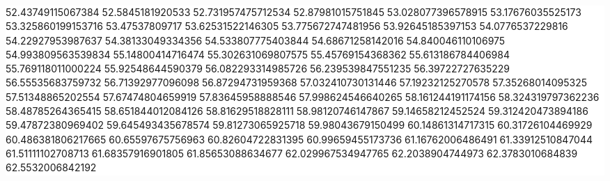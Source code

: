 52.43749115067384
52.5845181920533
52.731957475712534
52.87981015751845
53.028077396578915
53.17676035525173
53.325860199153716
53.47537809717
53.62531522146305
53.775672747481956
53.92645185397153
54.0776537229816
54.22927953987637
54.38133049334356
54.533807775403844
54.68671258142016
54.840046110106975
54.993809563539834
55.14800414716474
55.302631069807575
55.45769154368362
55.613186784406984
55.769118011000224
55.92548644590379
56.082293314985726
56.239539847551235
56.39722727635229
56.55535683759732
56.71392977096098
56.87294731959368
57.032410730131446
57.19232125270578
57.35268014095325
57.51348865202554
57.67474804659919
57.83645958888546
57.998624546640265
58.161244191174156
58.324319797362236
58.48785264365415
58.651844012084126
58.81629518828111
58.98120746147867
59.14658212452524
59.312420473894186
59.47872380969402
59.645493435678574
59.81273065925718
59.98043679150499
60.14861314717315
60.31726104469929
60.486381806217665
60.65597675756963
60.82604722831395
60.99659455173736
61.16762006486491
61.33912510847044
61.51111102708713
61.68357916901805
61.85653088634677
62.029967534947765
62.2038904744973
62.3783010684839
62.5532006842192